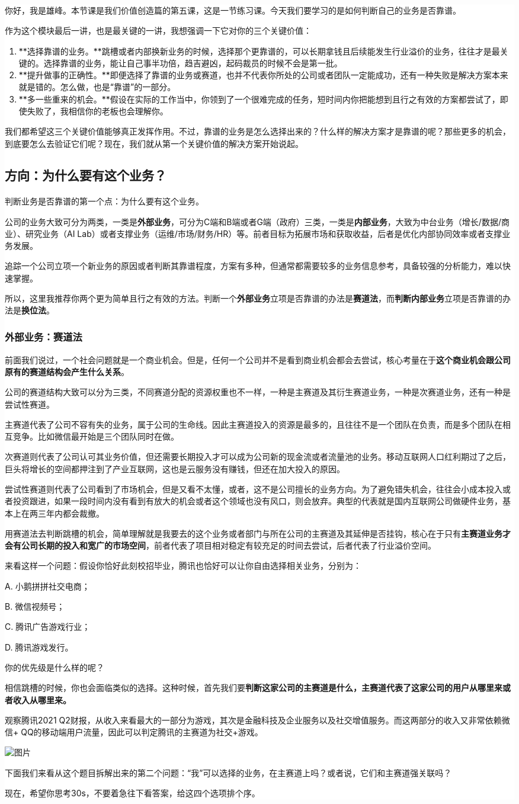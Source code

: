 你好，我是雄峰。本节课是我们价值创造篇的第五课，这是一节练习课。今天我们要学习的是如何判断自己的业务是否靠谱。

作为这个模块最后一讲，也是最关键的一讲，我想强调一下它对你的三个关键价值：

1. **选择靠谱的业务。**跳槽或者内部换新业务的时候，选择那个更靠谱的，可以长期拿钱且后续能发生行业溢价的业务，往往才是最关键的。选择靠谱的业务，能让自己事半功倍，趋吉避凶，起码裁员的时候不会是第一批。
2. **提升做事的正确性。**即便选择了靠谱的业务或赛道，也并不代表你所处的公司或者团队一定能成功，还有一种失败是解决方案本来就是错的。怎么做，也是“靠谱”的一部分。
3. **多一些重来的机会。**假设在实际的工作当中，你领到了一个很难完成的任务，短时间内你把能想到且行之有效的方案都尝试了，即使失败了，我相信你的老板也会理解你。

我们都希望这三个关键价值能够真正发挥作用。不过，靠谱的业务是怎么选择出来的？什么样的解决方案才是靠谱的呢？那些更多的机会，到底要怎么去验证它们呢？现在，我们就从第一个关键价值的解决方案开始说起。

## 方向：为什么要有这个业务？

判断业务是否靠谱的第一个点：为什么要有这个业务。

公司的业务大致可分为两类，一类是**外部业务**，可分为C端和B端或者G端（政府）三类，一类是**内部业务**，大致为中台业务（增长/数据/商业）、研究业务（AI Lab）或者支撑业务（运维/市场/财务/HR）等。前者目标为拓展市场和获取收益，后者是优化内部协同效率或者支撑业务发展。

追踪一个公司立项一个新业务的原因或者判断其靠谱程度，方案有多种，但通常都需要较多的业务信息参考，具备较强的分析能力，难以快速掌握。

所以，这里我推荐你两个更为简单且行之有效的方法。判断一个**外部业务**立项是否靠谱的办法是**赛道法**，而**判断内部业务**立项是否靠谱的办法是**换位法**。

### 外部业务：赛道法

前面我们说过，一个社会问题就是一个商业机会。但是，任何一个公司并不是看到商业机会都会去尝试，核心考量在于**这个商业机会跟公司原有的赛道结构会产生什么关系**。

公司的赛道结构大致可以分为三类，不同赛道分配的资源权重也不一样，一种是主赛道及其衍生赛道业务，一种是次赛道业务，还有一种是尝试性赛道。

主赛道代表了公司不容有失的业务，属于公司的生命线。因此主赛道投入的资源是最多的，且往往不是一个团队在负责，而是多个团队在相互竞争。比如微信最开始是三个团队同时在做。

次赛道则代表了公司认可其业务价值，但还需要长期投入才可以成为公司新的现金流或者流量池的业务。移动互联网人口红利期过了之后，巨头将增长的空间都押注到了产业互联网，这也是云服务没有赚钱，但还在加大投入的原因。

尝试性赛道则代表了公司看到了市场机会，但是又看不太懂，或者，这不是公司擅长的业务方向。为了避免错失机会，往往会小成本投入或者投资跟进，如果一段时间内没有看到有放大的机会或者这个领域也没有风口，则会放弃。典型的代表就是国内互联网公司做硬件业务，基本上在两三年内都会裁撤。

用赛道法去判断跳槽的机会，简单理解就是我要去的这个业务或者部门与所在公司的主赛道及其延伸是否挂钩，核心在于只有**主赛道业务才会有公司长期的投入和宽广的市场空间**，前者代表了项目相对稳定有较充足的时间去尝试，后者代表了行业溢价空间。

来看这样一个问题：假设你恰好此刻校招毕业，腾讯也恰好可以让你自由选择相关业务，分别为：

A. 小鹅拼拼社交电商；

B. 微信视频号；

C. 腾讯广告游戏行业；

D. 腾讯游戏发行。

你的优先级是什么样的呢？

相信跳槽的时候，你也会面临类似的选择。这种时候，首先我们要**判断这家公司的主赛道是什么，主赛道代表了这家公司的用户从哪里来或者收入从哪里来。**

观察腾讯2021 Q2财报，从收入来看最大的一部分为游戏，其次是金融科技及企业服务以及社交增值服务。而这两部分的收入又非常依赖微信+ QQ的移动端用户流量，因此可以判定腾讯的主赛道为社交+游戏。

![图片](https://static001.geekbang.org/resource/image/cc/0e/ccc0cbb13634ee436fcaa2fce4b8d20e.jpg?wh=1142x711 "资料来源于网络")

下面我们来看从这个题目拆解出来的第二个问题：“我”可以选择的业务，在主赛道上吗？或者说，它们和主赛道强关联吗？

现在，希望你思考30s，不要着急往下看答案，给这四个选项排个序。
